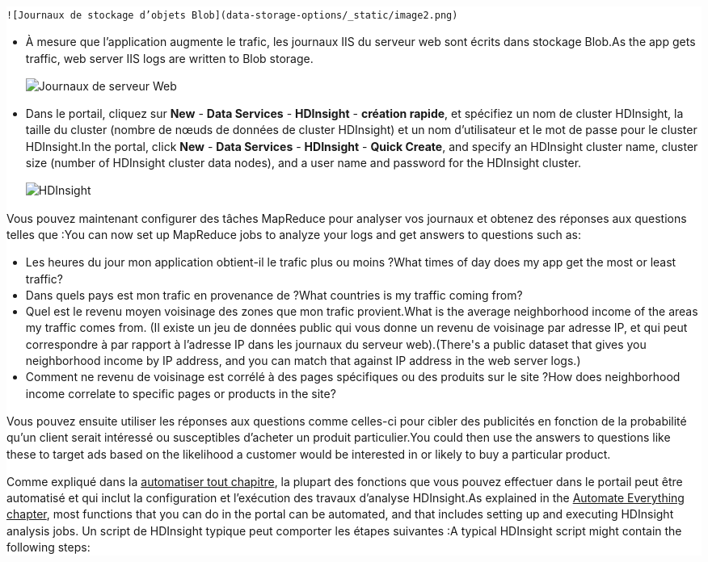     ![Journaux de stockage d’objets Blob](data-storage-options/_static/image2.png)
- <span data-ttu-id="c7d5f-175">À mesure que l’application augmente le trafic, les journaux IIS du serveur web sont écrits dans stockage Blob.</span><span class="sxs-lookup"><span data-stu-id="c7d5f-175">As the app gets traffic, web server IIS logs are written to Blob storage.</span></span> 

    ![Journaux de serveur Web](data-storage-options/_static/image3.png)
- <span data-ttu-id="c7d5f-177">Dans le portail, cliquez sur **New** - **Data Services** - **HDInsight** - **création rapide**, et spécifiez un nom de cluster HDInsight, la taille du cluster (nombre de nœuds de données de cluster HDInsight) et un nom d’utilisateur et le mot de passe pour le cluster HDInsight.</span><span class="sxs-lookup"><span data-stu-id="c7d5f-177">In the portal, click **New** - **Data Services** - **HDInsight** - **Quick Create**, and specify an HDInsight cluster name, cluster size (number of HDInsight cluster data nodes), and a user name and password for the HDInsight cluster.</span></span> 

    ![HDInsight](data-storage-options/_static/image4.png)

<span data-ttu-id="c7d5f-179">Vous pouvez maintenant configurer des tâches MapReduce pour analyser vos journaux et obtenez des réponses aux questions telles que :</span><span class="sxs-lookup"><span data-stu-id="c7d5f-179">You can now set up MapReduce jobs to analyze your logs and get answers to questions such as:</span></span>

- <span data-ttu-id="c7d5f-180">Les heures du jour mon application obtient-il le trafic plus ou moins ?</span><span class="sxs-lookup"><span data-stu-id="c7d5f-180">What times of day does my app get the most or least traffic?</span></span>
- <span data-ttu-id="c7d5f-181">Dans quels pays est mon trafic en provenance de ?</span><span class="sxs-lookup"><span data-stu-id="c7d5f-181">What countries is my traffic coming from?</span></span>
- <span data-ttu-id="c7d5f-182">Quel est le revenu moyen voisinage des zones que mon trafic provient.</span><span class="sxs-lookup"><span data-stu-id="c7d5f-182">What is the average neighborhood income of the areas my traffic comes from.</span></span> <span data-ttu-id="c7d5f-183">(Il existe un jeu de données public qui vous donne un revenu de voisinage par adresse IP, et qui peut correspondre à par rapport à l’adresse IP dans les journaux du serveur web).</span><span class="sxs-lookup"><span data-stu-id="c7d5f-183">(There's a public dataset that gives you neighborhood income by IP address, and you can match that against IP address in the web server logs.)</span></span>
- <span data-ttu-id="c7d5f-184">Comment ne revenu de voisinage est corrélé à des pages spécifiques ou des produits sur le site ?</span><span class="sxs-lookup"><span data-stu-id="c7d5f-184">How does neighborhood income correlate to specific pages or products in the site?</span></span>

<span data-ttu-id="c7d5f-185">Vous pouvez ensuite utiliser les réponses aux questions comme celles-ci pour cibler des publicités en fonction de la probabilité qu’un client serait intéressé ou susceptibles d’acheter un produit particulier.</span><span class="sxs-lookup"><span data-stu-id="c7d5f-185">You could then use the answers to questions like these to target ads based on the likelihood a customer would be interested in or likely to buy a particular product.</span></span>

<span data-ttu-id="c7d5f-186">Comme expliqué dans la [automatiser tout chapitre](automate-everything.md), la plupart des fonctions que vous pouvez effectuer dans le portail peut être automatisé et qui inclut la configuration et l’exécution des travaux d’analyse HDInsight.</span><span class="sxs-lookup"><span data-stu-id="c7d5f-186">As explained in the [Automate Everything chapter](automate-everything.md), most functions that you can do in the portal can be automated, and that includes setting up and executing HDInsight analysis jobs.</span></span> <span data-ttu-id="c7d5f-187">Un script de HDInsight typique peut comporter les étapes suivantes :</span><span class="sxs-lookup"><span data-stu-id="c7d5f-187">A typical HDInsight script might contain the following steps:</span></span>
